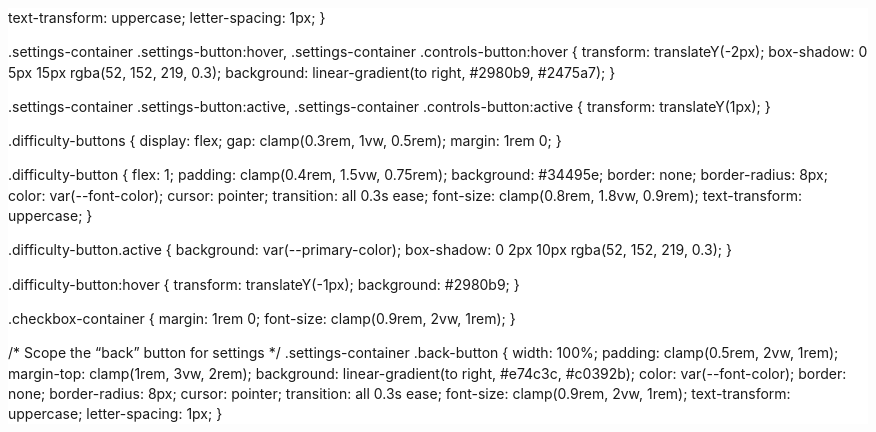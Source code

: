   text-transform: uppercase;
  letter-spacing: 1px;
}

.settings-container .settings-button:hover,
.settings-container .controls-button:hover {
  transform: translateY(-2px);
  box-shadow: 0 5px 15px rgba(52, 152, 219, 0.3);
  background: linear-gradient(to right, #2980b9, #2475a7);
}

.settings-container .settings-button:active,
.settings-container .controls-button:active {
  transform: translateY(1px);
}

.difficulty-buttons {
  display: flex;
  gap: clamp(0.3rem, 1vw, 0.5rem);
  margin: 1rem 0;
}

.difficulty-button {
  flex: 1;
  padding: clamp(0.4rem, 1.5vw, 0.75rem);
  background: #34495e;
  border: none;
  border-radius: 8px;
  color: var(--font-color);
  cursor: pointer;
  transition: all 0.3s ease;
  font-size: clamp(0.8rem, 1.8vw, 0.9rem);
  text-transform: uppercase;
}

.difficulty-button.active {
  background: var(--primary-color);
  box-shadow: 0 2px 10px rgba(52, 152, 219, 0.3);
}

.difficulty-button:hover {
  transform: translateY(-1px);
  background: #2980b9;
}

.checkbox-container {
  margin: 1rem 0;
  font-size: clamp(0.9rem, 2vw, 1rem);
}

/* Scope the “back” button for settings */
.settings-container .back-button {
  width: 100%;
  padding: clamp(0.5rem, 2vw, 1rem);
  margin-top: clamp(1rem, 3vw, 2rem);
  background: linear-gradient(to right, #e74c3c, #c0392b);
  color: var(--font-color);
  border: none;
  border-radius: 8px;
  cursor: pointer;
  transition: all 0.3s ease;
  font-size: clamp(0.9rem, 2vw, 1rem);
  text-transform: uppercase;
  letter-spacing: 1px;
}
